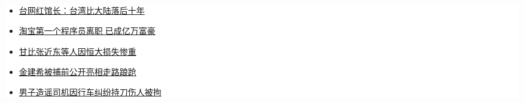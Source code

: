 + [台网红馆长：台湾比大陆落后十年](https://www.toutiao.com/trending/7537181879900979239/?category_name=topic_innerflow&event_type=hot_board&log_pb=%257B%2522category_name%2522%253A%2522topic_innerflow%2522%252C%2522cluster_type%2522%253A%25220%2522%252C%2522enter_from%2522%253A%2522click_category%2522%252C%2522entrance_hotspot%2522%253A%2522outside%2522%252C%2522event_type%2522%253A%2522hot_board%2522%252C%2522hot_board_cluster_id%2522%253A%25227537181879900979239%2522%252C%2522hot_board_impr_id%2522%253A%252220250814001118D1C223435853ABC5E8C0%2522%252C%2522jump_page%2522%253A%2522hot_board_page%2522%252C%2522location%2522%253A%2522news_hot_card%2522%252C%2522page_location%2522%253A%2522hot_board_page%2522%252C%2522rank%2522%253A%25226%2522%252C%2522source%2522%253A%2522trending_tab%2522%252C%2522style_id%2522%253A%252240132%2522%252C%2522title%2522%253A%2522%25E5%258F%25B0%25E7%25BD%2591%25E7%25BA%25A2%25E9%25A6%2586%25E9%2595%25BF%25EF%25BC%259A%25E5%258F%25B0%25E6%25B9%25BE%25E6%25AF%2594%25E5%25A4%25A7%25E9%2599%2586%25E8%2590%25BD%25E5%2590%258E%25E5%258D%2581%25E5%25B9%25B4%2522%257D&rank=6&style_id=40132&topic_id=7537181879900979239)

+ [淘宝第一个程序员离职 已成亿万富豪](https://www.toutiao.com/trending/7538008261417684526/?category_name=topic_innerflow&event_type=hot_board&log_pb=%257B%2522category_name%2522%253A%2522topic_innerflow%2522%252C%2522cluster_type%2522%253A%25222%2522%252C%2522enter_from%2522%253A%2522click_category%2522%252C%2522entrance_hotspot%2522%253A%2522outside%2522%252C%2522event_type%2522%253A%2522hot_board%2522%252C%2522hot_board_cluster_id%2522%253A%25227538008261417684526%2522%252C%2522hot_board_impr_id%2522%253A%252220250814001118D1C223435853ABC5E8C0%2522%252C%2522jump_page%2522%253A%2522hot_board_page%2522%252C%2522location%2522%253A%2522news_hot_card%2522%252C%2522page_location%2522%253A%2522hot_board_page%2522%252C%2522rank%2522%253A%25227%2522%252C%2522source%2522%253A%2522trending_tab%2522%252C%2522style_id%2522%253A%252240132%2522%252C%2522title%2522%253A%2522%25E6%25B7%2598%25E5%25AE%259D%25E7%25AC%25AC%25E4%25B8%2580%25E4%25B8%25AA%25E7%25A8%258B%25E5%25BA%258F%25E5%2591%2598%25E7%25A6%25BB%25E8%2581%258C%2B%25E5%25B7%25B2%25E6%2588%2590%25E4%25BA%25BF%25E4%25B8%2587%25E5%25AF%258C%25E8%25B1%25AA%2522%257D&rank=7&style_id=40132&topic_id=7538008261417684526)

+ [甘比张近东等人因恒大损失惨重](https://www.toutiao.com/trending/7538051805477867035/?category_name=topic_innerflow&event_type=hot_board&log_pb=%257B%2522category_name%2522%253A%2522topic_innerflow%2522%252C%2522cluster_type%2522%253A%252213%2522%252C%2522enter_from%2522%253A%2522click_category%2522%252C%2522entrance_hotspot%2522%253A%2522outside%2522%252C%2522event_type%2522%253A%2522hot_board%2522%252C%2522hot_board_cluster_id%2522%253A%25227538051805477867035%2522%252C%2522hot_board_impr_id%2522%253A%252220250814001118D1C223435853ABC5E8C0%2522%252C%2522jump_page%2522%253A%2522hot_board_page%2522%252C%2522location%2522%253A%2522news_hot_card%2522%252C%2522page_location%2522%253A%2522hot_board_page%2522%252C%2522rank%2522%253A%25228%2522%252C%2522source%2522%253A%2522trending_tab%2522%252C%2522style_id%2522%253A%252240132%2522%252C%2522title%2522%253A%2522%25E7%2594%2598%25E6%25AF%2594%25E5%25BC%25A0%25E8%25BF%2591%25E4%25B8%259C%25E7%25AD%2589%25E4%25BA%25BA%25E5%259B%25A0%25E6%2581%2592%25E5%25A4%25A7%25E6%258D%259F%25E5%25A4%25B1%25E6%2583%25A8%25E9%2587%258D%2522%257D&rank=8&style_id=40132&topic_id=7538051805477867035)

+ [金建希被捕前公开亮相走路踉跄](https://www.toutiao.com/trending/7537881930810297866/?category_name=topic_innerflow&event_type=hot_board&log_pb=%257B%2522category_name%2522%253A%2522topic_innerflow%2522%252C%2522cluster_type%2522%253A%25221%2522%252C%2522enter_from%2522%253A%2522click_category%2522%252C%2522entrance_hotspot%2522%253A%2522outside%2522%252C%2522event_type%2522%253A%2522hot_board%2522%252C%2522hot_board_cluster_id%2522%253A%25227537881930810297866%2522%252C%2522hot_board_impr_id%2522%253A%252220250814001118D1C223435853ABC5E8C0%2522%252C%2522jump_page%2522%253A%2522hot_board_page%2522%252C%2522location%2522%253A%2522news_hot_card%2522%252C%2522page_location%2522%253A%2522hot_board_page%2522%252C%2522rank%2522%253A%25229%2522%252C%2522source%2522%253A%2522trending_tab%2522%252C%2522style_id%2522%253A%252240132%2522%252C%2522title%2522%253A%2522%25E9%2587%2591%25E5%25BB%25BA%25E5%25B8%258C%25E8%25A2%25AB%25E6%258D%2595%25E5%2589%258D%25E5%2585%25AC%25E5%25BC%2580%25E4%25BA%25AE%25E7%259B%25B8%25E8%25B5%25B0%25E8%25B7%25AF%25E8%25B8%2589%25E8%25B7%2584%2522%257D&rank=9&style_id=40132&topic_id=7537881930810297866)

+ [男子造谣司机因行车纠纷持刀伤人被拘](https://www.toutiao.com/trending/7538009439215930907/?category_name=topic_innerflow&event_type=hot_board&log_pb=%257B%2522category_name%2522%253A%2522topic_innerflow%2522%252C%2522cluster_type%2522%253A%25222%2522%252C%2522enter_from%2522%253A%2522click_category%2522%252C%2522entrance_hotspot%2522%253A%2522outside%2522%252C%2522event_type%2522%253A%2522hot_board%2522%252C%2522hot_board_cluster_id%2522%253A%25227538009439215930907%2522%252C%2522hot_board_impr_id%2522%253A%252220250814001118D1C223435853ABC5E8C0%2522%252C%2522jump_page%2522%253A%2522hot_board_page%2522%252C%2522location%2522%253A%2522news_hot_card%2522%252C%2522page_location%2522%253A%2522hot_board_page%2522%252C%2522rank%2522%253A%252210%2522%252C%2522source%2522%253A%2522trending_tab%2522%252C%2522style_id%2522%253A%252240132%2522%252C%2522title%2522%253A%2522%25E7%2594%25B7%25E5%25AD%2590%25E9%2580%25A0%25E8%25B0%25A3%25E5%258F%25B8%25E6%259C%25BA%25E5%259B%25A0%25E8%25A1%258C%25E8%25BD%25A6%25E7%25BA%25A0%25E7%25BA%25B7%25E6%258C%2581%25E5%2588%2580%25E4%25BC%25A4%25E4%25BA%25BA%25E8%25A2%25AB%25E6%258B%2598%2522%257D&rank=10&style_id=40132&topic_id=7538009439215930907)
